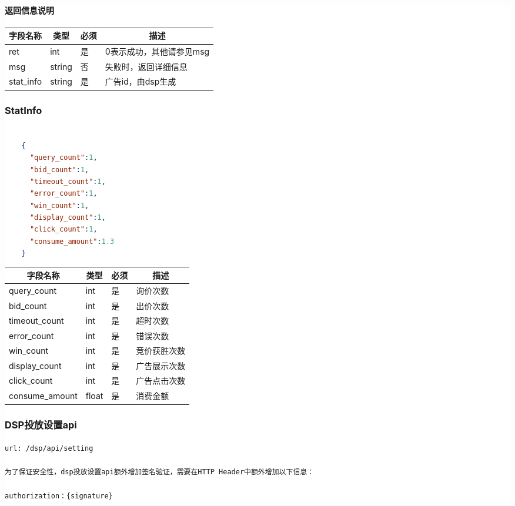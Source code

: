 
#### 返回信息说明

|  字段名称 |  类型  | 必须 |           描述           |
| --------- | ------ | ---- | ------------------------ |
| ret       | int    | 是   | 0表示成功，其他请参见msg |
| msg       | string | 否   | 失败时，返回详细信息     |
| stat_info | string | 是   | 广告id，由dsp生成        |


### StatInfo

```json

    {
      "query_count":1,
      "bid_count":1,
      "timeout_count":1,
      "error_count":1,
      "win_count":1,
      "display_count":1,
      "click_count":1,
      "consume_amount":1.3
    }
```


|    字段名称    |  类型 | 必须 |     描述     |
| -------------- | ----- | ---- | ------------ |
| query_count    | int   | 是   | 询价次数     |
| bid_count      | int   | 是   | 出价次数     |
| timeout_count  | int   | 是   | 超时次数     |
| error_count    | int   | 是   | 错误次数     |
| win_count      | int   | 是   | 竞价获胜次数 |
| display_count  | int   | 是   | 广告展示次数 |
| click_count    | int   | 是   | 广告点击次数 |
| consume_amount | float | 是   | 消费金额     |



### DSP投放设置api


    url: /dsp/api/setting

    为了保证安全性，dsp投放设置api额外增加签名验证，需要在HTTP Header中额外增加以下信息：   

    authorization：{signature}  
